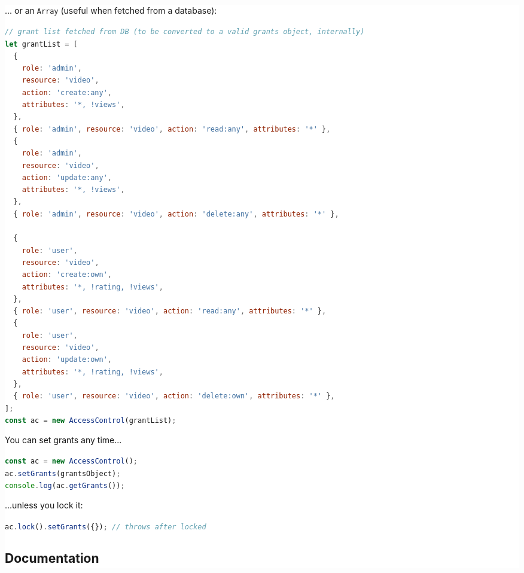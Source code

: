 ... or an `Array` (useful when fetched from a database):

```js
// grant list fetched from DB (to be converted to a valid grants object, internally)
let grantList = [
  {
    role: 'admin',
    resource: 'video',
    action: 'create:any',
    attributes: '*, !views',
  },
  { role: 'admin', resource: 'video', action: 'read:any', attributes: '*' },
  {
    role: 'admin',
    resource: 'video',
    action: 'update:any',
    attributes: '*, !views',
  },
  { role: 'admin', resource: 'video', action: 'delete:any', attributes: '*' },

  {
    role: 'user',
    resource: 'video',
    action: 'create:own',
    attributes: '*, !rating, !views',
  },
  { role: 'user', resource: 'video', action: 'read:any', attributes: '*' },
  {
    role: 'user',
    resource: 'video',
    action: 'update:own',
    attributes: '*, !rating, !views',
  },
  { role: 'user', resource: 'video', action: 'delete:own', attributes: '*' },
];
const ac = new AccessControl(grantList);
```

You can set grants any time...

```js
const ac = new AccessControl();
ac.setGrants(grantsObject);
console.log(ac.getGrants());
```

...unless you lock it:

```js
ac.lock().setGrants({}); // throws after locked
```

## Documentation
